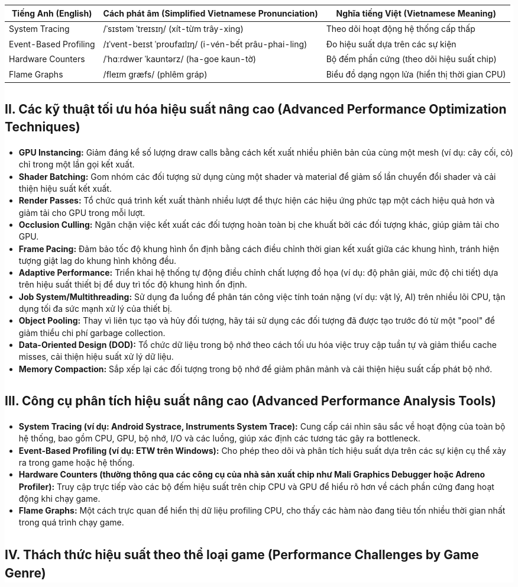 | Tiếng Anh (English)             | Cách phát âm (Simplified Vietnamese Pronunciation) | Nghĩa tiếng Việt (Vietnamese Meaning)             |
|---------------------------------|----------------------------------------------------|----------------------------------------------------|
| System Tracing                | /ˈsɪstəm ˈtreɪsɪŋ/ (xít-từm trây-xing)               | Theo dõi hoạt động hệ thống cấp thấp               |
| Event-Based Profiling         | /ɪˈvent-beɪst ˈproʊfaɪlɪŋ/ (i-vén-bết prâu-phai-ling) | Đo hiệu suất dựa trên các sự kiện                  |
| Hardware Counters             | /ˈhɑːrdwer ˈkaʊntərz/ (ha-goe kaun-tờ)               | Bộ đếm phần cứng (theo dõi hiệu suất chip)       |
| Flame Graphs                  | /fleɪm ɡræfs/ (phlêm gráp)                           | Biểu đồ dạng ngọn lửa (hiển thị thời gian CPU)    |

## II. Các kỹ thuật tối ưu hóa hiệu suất nâng cao (Advanced Performance Optimization Techniques)

* **GPU Instancing:** Giảm đáng kể số lượng draw calls bằng cách kết xuất nhiều phiên bản của cùng một mesh (ví dụ: cây cối, cỏ) chỉ trong một lần gọi kết xuất.
* **Shader Batching:** Gom nhóm các đối tượng sử dụng cùng một shader và material để giảm số lần chuyển đổi shader và cải thiện hiệu suất kết xuất.
* **Render Passes:** Tổ chức quá trình kết xuất thành nhiều lượt để thực hiện các hiệu ứng phức tạp một cách hiệu quả hơn và giảm tải cho GPU trong mỗi lượt.
* **Occlusion Culling:** Ngăn chặn việc kết xuất các đối tượng hoàn toàn bị che khuất bởi các đối tượng khác, giúp giảm tải cho GPU.
* **Frame Pacing:** Đảm bảo tốc độ khung hình ổn định bằng cách điều chỉnh thời gian kết xuất giữa các khung hình, tránh hiện tượng giật lag do khung hình không đều.
* **Adaptive Performance:** Triển khai hệ thống tự động điều chỉnh chất lượng đồ họa (ví dụ: độ phân giải, mức độ chi tiết) dựa trên hiệu suất thiết bị để duy trì tốc độ khung hình ổn định.
* **Job System/Multithreading:** Sử dụng đa luồng để phân tán công việc tính toán nặng (ví dụ: vật lý, AI) trên nhiều lõi CPU, tận dụng tối đa sức mạnh xử lý của thiết bị.
* **Object Pooling:** Thay vì liên tục tạo và hủy đối tượng, hãy tái sử dụng các đối tượng đã được tạo trước đó từ một "pool" để giảm thiểu chi phí garbage collection.
* **Data-Oriented Design (DOD):** Tổ chức dữ liệu trong bộ nhớ theo cách tối ưu hóa việc truy cập tuần tự và giảm thiểu cache misses, cải thiện hiệu suất xử lý dữ liệu.
* **Memory Compaction:** Sắp xếp lại các đối tượng trong bộ nhớ để giảm phân mảnh và cải thiện hiệu suất cấp phát bộ nhớ.

## III. Công cụ phân tích hiệu suất nâng cao (Advanced Performance Analysis Tools)

* **System Tracing (ví dụ: Android Systrace, Instruments System Trace):** Cung cấp cái nhìn sâu sắc về hoạt động của toàn bộ hệ thống, bao gồm CPU, GPU, bộ nhớ, I/O và các luồng, giúp xác định các tương tác gây ra bottleneck.
* **Event-Based Profiling (ví dụ: ETW trên Windows):** Cho phép theo dõi và phân tích hiệu suất dựa trên các sự kiện cụ thể xảy ra trong game hoặc hệ thống.
* **Hardware Counters (thường thông qua các công cụ của nhà sản xuất chip như Mali Graphics Debugger hoặc Adreno Profiler):** Truy cập trực tiếp vào các bộ đếm hiệu suất trên chip CPU và GPU để hiểu rõ hơn về cách phần cứng đang hoạt động khi chạy game.
* **Flame Graphs:** Một cách trực quan để hiển thị dữ liệu profiling CPU, cho thấy các hàm nào đang tiêu tốn nhiều thời gian nhất trong quá trình chạy game.

## IV. Thách thức hiệu suất theo thể loại game (Performance Challenges by Game Genre)
